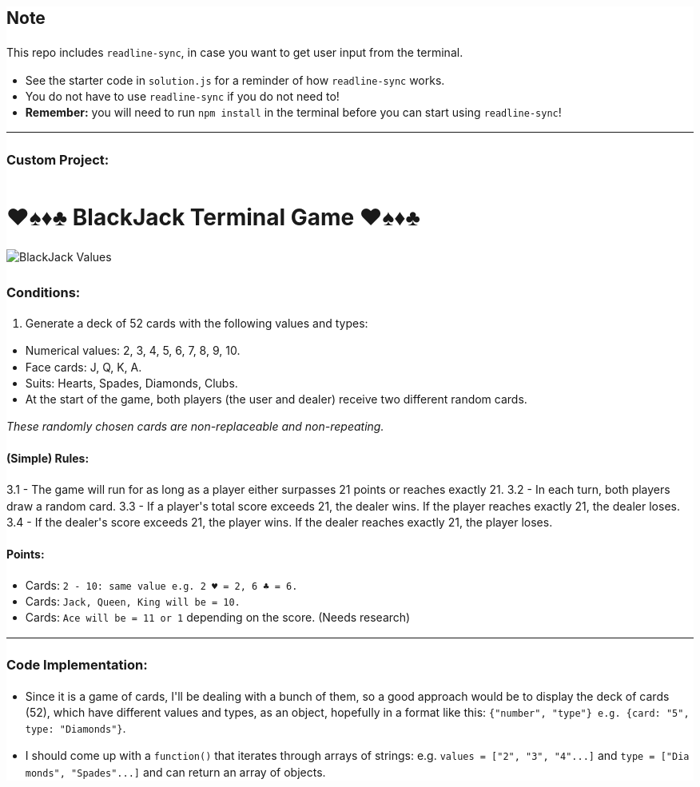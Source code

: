 ## Note

This repo includes `readline-sync`, in case you want to get user input from the terminal.
- See the starter code in `solution.js` for a reminder of how `readline-sync` works.
- You do not have to use `readline-sync` if you do not need to!
- **Remember:** you will need to run `npm install` in the terminal before you can start using `readline-sync`!

-----------------------------------------------------------------------------------------

### Custom Project:

# ♥️♠️♦️♣️ BlackJack Terminal Game ♥️♠️♦️♣️

![BlackJack Values](https://www.blackjackapprenticeship.com/wp-content/uploads/2018/08/how-to-play-blackjack-card-values-min.jpg)


### Conditions:
1. Generate a deck of 52 cards with the following values and types:

  - Numerical values: 2, 3, 4, 5, 6, 7, 8, 9, 10.
  - Face cards: J, Q, K, A.
  - Suits: Hearts, Spades, Diamonds, Clubs.
  - At the start of the game, both players (the user and dealer) receive two different random cards.

_These randomly chosen cards are non-replaceable and non-repeating._

#### (Simple) Rules:

3.1 - The game will run for as long as a player either surpasses 21 points or reaches exactly 21.
3.2 - In each turn, both players draw a random card.
3.3 - If a player's total score exceeds 21, the dealer wins. If the player reaches exactly 21, the dealer loses.
3.4 - If the dealer's score exceeds 21, the player wins. If the dealer reaches exactly 21, the player loses.

#### Points:

* Cards: `2 - 10: same value e.g. 2 ♥️ = 2, 6 ♣️ = 6.`
* Cards: `Jack, Queen, King will be = 10.`
* Cards: `Ace will be = 11 or 1` depending on the score. (Needs research)

-------------------------------------------------------------------------------------------

### Code Implementation:

* Since it is a game of cards, I'll be dealing with a bunch of them, so a good approach would be to display the deck of cards (52), which have different values and types, as an object, hopefully in a format like this: `{"number", "type"} e.g. {card: "5", type: "Diamonds"}`.

* I should come up with a `function()` that iterates through arrays of strings: e.g. `values = ["2", "3", "4"...]` and `type = ["Diamonds", "Spades"...]` and can return an array of objects.
